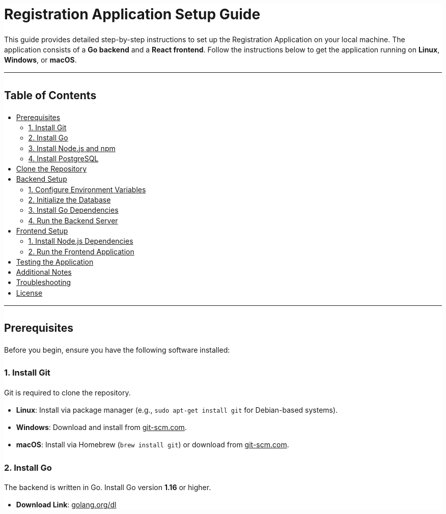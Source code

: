 # Registration Application Setup Guide


This guide provides detailed step-by-step instructions to set up the Registration Application on your local machine. The application consists of a **Go backend** and a **React frontend**. Follow the instructions below to get the application running on **Linux**, **Windows**, or **macOS**.

---

## Table of Contents

*   [Prerequisites](#prerequisites)
    *   [1\. Install Git](#1-install-git)
    *   [2\. Install Go](#2-install-go)
    *   [3\. Install Node.js and npm](#3-install-nodejs-and-npm)
    *   [4\. Install PostgreSQL](#4-install-postgresql)
*   [Clone the Repository](#clone-the-repository)
*   [Backend Setup](#backend-setup)
    *   [1\. Configure Environment Variables](#1-configure-environment-variables)
    *   [2\. Initialize the Database](#2-initialize-the-database)
    *   [3\. Install Go Dependencies](#3-install-go-dependencies)
    *   [4\. Run the Backend Server](#4-run-the-backend-server)
*   [Frontend Setup](#frontend-setup)
    *   [1\. Install Node.js Dependencies](#1-install-nodejs-dependencies)
    *   [2\. Run the Frontend Application](#2-run-the-frontend-application)
*   [Testing the Application](#testing-the-application)
*   [Additional Notes](#additional-notes)
*   [Troubleshooting](#troubleshooting)
*   [License](#license)
    
---

Prerequisites
-------------

Before you begin, ensure you have the following software installed:

### 1\. Install Git

Git is required to clone the repository.

*   **Linux**: Install via package manager (e.g., `sudo apt-get install git` for Debian-based systems).
    
*   **Windows**: Download and install from [git-scm.com](https://git-scm.com/download/win).
    
*   **macOS**: Install via Homebrew (`brew install git`) or download from [git-scm.com](https://git-scm.com/download/mac).
    

### 2\. Install Go
The backend is written in Go. Install Go version **1.16** or higher.
*   **Download Link**: [golang.org/dl](https://golang.org/dl/)
